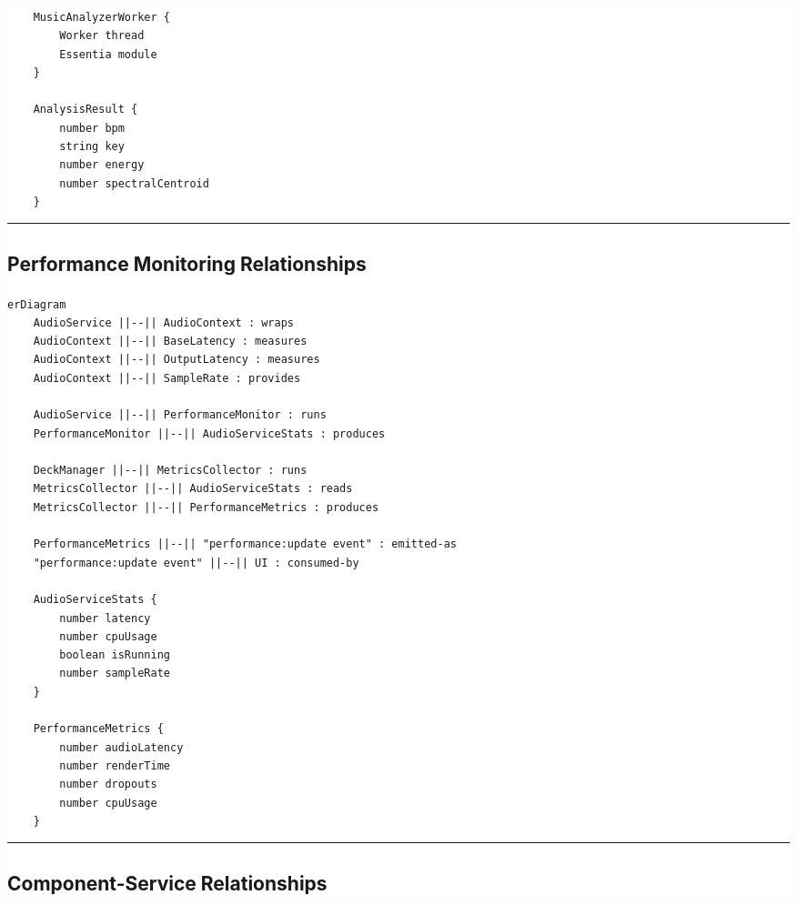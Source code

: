 ```mermaid
    MusicAnalyzerWorker {
        Worker thread
        Essentia module
    }

    AnalysisResult {
        number bpm
        string key
        number energy
        number spectralCentroid
    }
```

---

## Performance Monitoring Relationships

```mermaid
erDiagram
    AudioService ||--|| AudioContext : wraps
    AudioContext ||--|| BaseLatency : measures
    AudioContext ||--|| OutputLatency : measures
    AudioContext ||--|| SampleRate : provides

    AudioService ||--|| PerformanceMonitor : runs
    PerformanceMonitor ||--|| AudioServiceStats : produces

    DeckManager ||--|| MetricsCollector : runs
    MetricsCollector ||--|| AudioServiceStats : reads
    MetricsCollector ||--|| PerformanceMetrics : produces

    PerformanceMetrics ||--|| "performance:update event" : emitted-as
    "performance:update event" ||--|| UI : consumed-by

    AudioServiceStats {
        number latency
        number cpuUsage
        boolean isRunning
        number sampleRate
    }

    PerformanceMetrics {
        number audioLatency
        number renderTime
        number dropouts
        number cpuUsage
    }
```

---

## Component-Service Relationships
